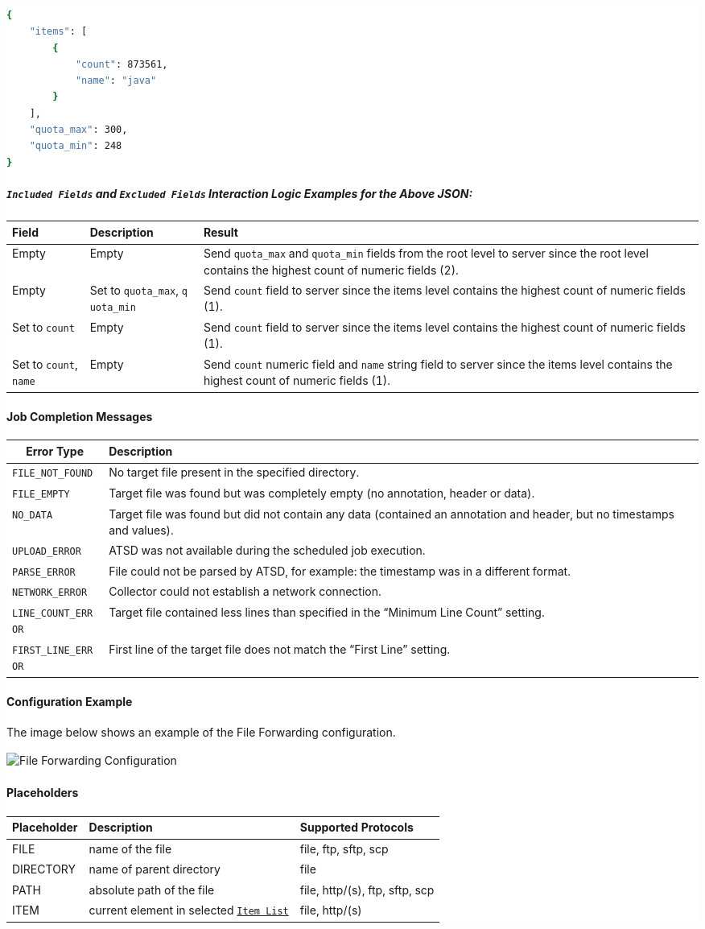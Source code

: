 ```sh
{
    "items": [
        {
            "count": 873561,
            "name": "java"
        }
    ],
    "quota_max": 300,
    "quota_min": 248
}
```

##### `Included Fields` and `Excluded Fields` Interaction Logic Examples for the Above JSON:

| Field          | Description | Result |
|:---------------|:------------|:--------|
| Empty | Empty | Send `quota_max` and `quota_min` fields from the root level to server since the root level contains the highest count of numeric fields (2). |
| Empty | Set to `quota_max`, `quota_min` | Send `count` field to server since the items level contains the highest count of numeric fields (1). |
| Set to `count` | Empty | Send `count` field to server since the items level contains the highest count of numeric fields (1). |
| Set to `count`, `name` | Empty | Send `count` numeric field and `name` string field to server since the items level contains the highest count of numeric fields (1). |

#### Job Completion Messages

| **Error Type** | **Description** |
|---|:---|
`FILE_NOT_FOUND` | No target file present in the specified directory.
`FILE_EMPTY` | Target file was found but was completely empty (no annotation, header or data).
`NO_DATA` | Target file was found but did not contain any data (contained an annotation and header, but no timestamps and values).
`UPLOAD_ERROR` | ATSD was not available during the scheduled job execution.
`PARSE_ERROR` | File could not be parsed by ATSD, for example: the timestamp was in a different format.
`NETWORK_ERROR` | Collector could not establish a network connection.
`LINE_COUNT_ERROR` | Target file contained less lines than specified in the “Minimum Line Count” setting.
`FIRST_LINE_ERROR` | First line of the target file does not match the “First Line” setting.

#### Configuration Example

The image below shows an example of the File Forwarding configuration. 

![File Forwarding Configuration](https://axibase.com/wp-content/uploads/2016/04/file_job.png)

#### Placeholders

| Placeholder | Description | Supported Protocols |
|:---|:---|:---|
| FILE | name of the file | file, ftp, sftp, scp |
| DIRECTORY | name of parent directory | file |
| PATH | absolute path of the file | file, http/(s), ftp, sftp, scp |
| ITEM | current element in selected [`Item List`](https://github.com/axibase/axibase-collector-docs/blob/master/jobs/file.md#file-job-configuration) | file, http/(s) |
